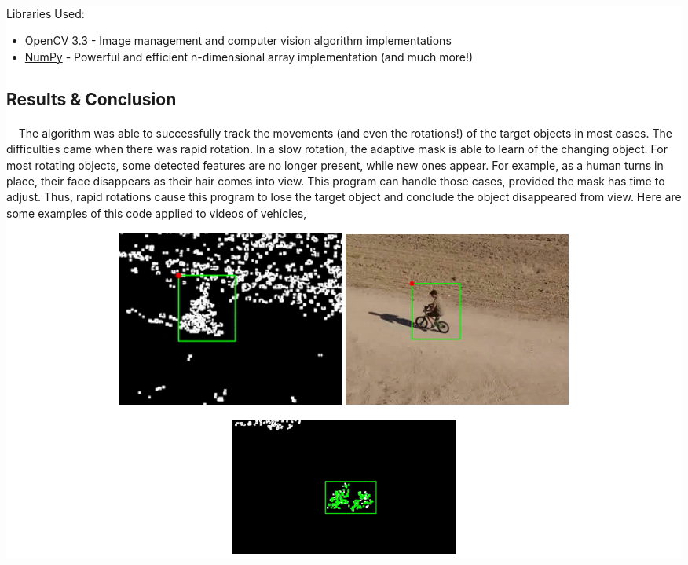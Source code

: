 Libraries Used:
* [OpenCV 3.3](https://opencv.org/opencv-3-3.html) - Image management and computer vision algorithm implementations
* [NumPy](https://www.numpy.org/) - Powerful and efficient n-dimensional array implementation (and much more!)

## Results & Conclusion

&nbsp;&nbsp;&nbsp;&nbsp;The algorithm was able to successfully track the movements (and even the rotations!) of the target objects in most cases. The difficulties came when there was rapid rotation. In a slow rotation, the adaptive mask is able to learn of the changing object. For most rotating objects, some detected features are no longer present, while new ones appear. For example, as a human turns in place, their face disappears as their hair comes into view. This program can handle those cases, provided the mask has time to adjust. Thus, rapid rotations cause this program to lose the target object and conclude the object disappeared from view. Here are some examples of this code applied to videos of vehicles,

<p align="center" float="center"> 
	<img width="33%" height="100%" src="Project_Files/Object_Tracking/media/drone1.gif">
	<img width="33%" height="100%" src="Project_Files/Object_Tracking/media/drone2.gif">
</p>
<p align="center" float="center"> 
	<img width="33%" height="100%" src="Project_Files/Object_Tracking/media/motor2.gif">